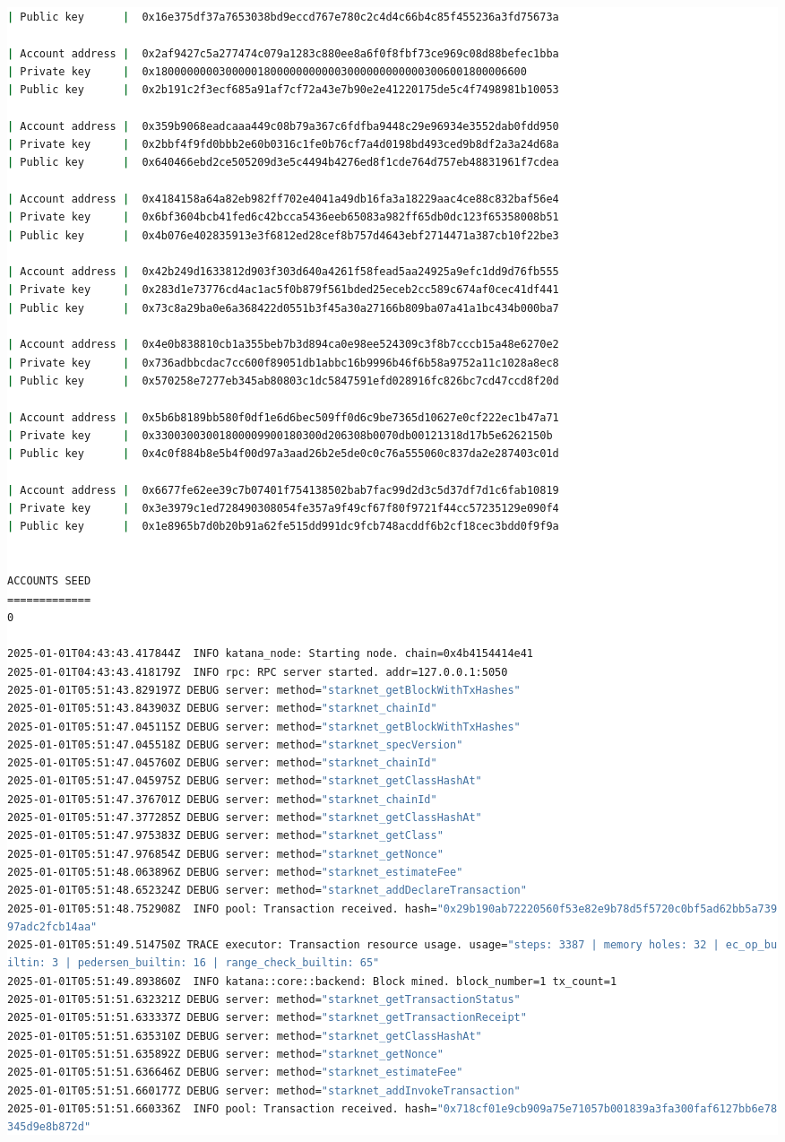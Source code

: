 ```bash
| Public key      |  0x16e375df37a7653038bd9eccd767e780c2c4d4c66b4c85f455236a3fd75673a

| Account address |  0x2af9427c5a277474c079a1283c880ee8a6f0f8fbf73ce969c08d88befec1bba
| Private key     |  0x1800000000300000180000000000030000000000003006001800006600
| Public key      |  0x2b191c2f3ecf685a91af7cf72a43e7b90e2e41220175de5c4f7498981b10053

| Account address |  0x359b9068eadcaaa449c08b79a367c6fdfba9448c29e96934e3552dab0fdd950
| Private key     |  0x2bbf4f9fd0bbb2e60b0316c1fe0b76cf7a4d0198bd493ced9b8df2a3a24d68a
| Public key      |  0x640466ebd2ce505209d3e5c4494b4276ed8f1cde764d757eb48831961f7cdea

| Account address |  0x4184158a64a82eb982ff702e4041a49db16fa3a18229aac4ce88c832baf56e4
| Private key     |  0x6bf3604bcb41fed6c42bcca5436eeb65083a982ff65db0dc123f65358008b51
| Public key      |  0x4b076e402835913e3f6812ed28cef8b757d4643ebf2714471a387cb10f22be3

| Account address |  0x42b249d1633812d903f303d640a4261f58fead5aa24925a9efc1dd9d76fb555
| Private key     |  0x283d1e73776cd4ac1ac5f0b879f561bded25eceb2cc589c674af0cec41df441
| Public key      |  0x73c8a29ba0e6a368422d0551b3f45a30a27166b809ba07a41a1bc434b000ba7

| Account address |  0x4e0b838810cb1a355beb7b3d894ca0e98ee524309c3f8b7cccb15a48e6270e2
| Private key     |  0x736adbbcdac7cc600f89051db1abbc16b9996b46f6b58a9752a11c1028a8ec8
| Public key      |  0x570258e7277eb345ab80803c1dc5847591efd028916fc826bc7cd47ccd8f20d

| Account address |  0x5b6b8189bb580f0df1e6d6bec509ff0d6c9be7365d10627e0cf222ec1b47a71
| Private key     |  0x33003003001800009900180300d206308b0070db00121318d17b5e6262150b
| Public key      |  0x4c0f884b8e5b4f00d97a3aad26b2e5de0c0c76a555060c837da2e287403c01d

| Account address |  0x6677fe62ee39c7b07401f754138502bab7fac99d2d3c5d37df7d1c6fab10819
| Private key     |  0x3e3979c1ed728490308054fe357a9f49cf67f80f9721f44cc57235129e090f4
| Public key      |  0x1e8965b7d0b20b91a62fe515dd991dc9fcb748acddf6b2cf18cec3bdd0f9f9a


ACCOUNTS SEED
=============
0
    
2025-01-01T04:43:43.417844Z  INFO katana_node: Starting node. chain=0x4b4154414e41
2025-01-01T04:43:43.418179Z  INFO rpc: RPC server started. addr=127.0.0.1:5050
2025-01-01T05:51:43.829197Z DEBUG server: method="starknet_getBlockWithTxHashes"
2025-01-01T05:51:43.843903Z DEBUG server: method="starknet_chainId"
2025-01-01T05:51:47.045115Z DEBUG server: method="starknet_getBlockWithTxHashes"
2025-01-01T05:51:47.045518Z DEBUG server: method="starknet_specVersion"
2025-01-01T05:51:47.045760Z DEBUG server: method="starknet_chainId"
2025-01-01T05:51:47.045975Z DEBUG server: method="starknet_getClassHashAt"
2025-01-01T05:51:47.376701Z DEBUG server: method="starknet_chainId"
2025-01-01T05:51:47.377285Z DEBUG server: method="starknet_getClassHashAt"
2025-01-01T05:51:47.975383Z DEBUG server: method="starknet_getClass"
2025-01-01T05:51:47.976854Z DEBUG server: method="starknet_getNonce"
2025-01-01T05:51:48.063896Z DEBUG server: method="starknet_estimateFee"
2025-01-01T05:51:48.652324Z DEBUG server: method="starknet_addDeclareTransaction"
2025-01-01T05:51:48.752908Z  INFO pool: Transaction received. hash="0x29b190ab72220560f53e82e9b78d5f5720c0bf5ad62bb5a73997adc2fcb14aa"
2025-01-01T05:51:49.514750Z TRACE executor: Transaction resource usage. usage="steps: 3387 | memory holes: 32 | ec_op_builtin: 3 | pedersen_builtin: 16 | range_check_builtin: 65"
2025-01-01T05:51:49.893860Z  INFO katana::core::backend: Block mined. block_number=1 tx_count=1
2025-01-01T05:51:51.632321Z DEBUG server: method="starknet_getTransactionStatus"
2025-01-01T05:51:51.633337Z DEBUG server: method="starknet_getTransactionReceipt"
2025-01-01T05:51:51.635310Z DEBUG server: method="starknet_getClassHashAt"
2025-01-01T05:51:51.635892Z DEBUG server: method="starknet_getNonce"
2025-01-01T05:51:51.636646Z DEBUG server: method="starknet_estimateFee"
2025-01-01T05:51:51.660177Z DEBUG server: method="starknet_addInvokeTransaction"
2025-01-01T05:51:51.660336Z  INFO pool: Transaction received. hash="0x718cf01e9cb909a75e71057b001839a3fa300faf6127bb6e78345d9e8b872d"
```
